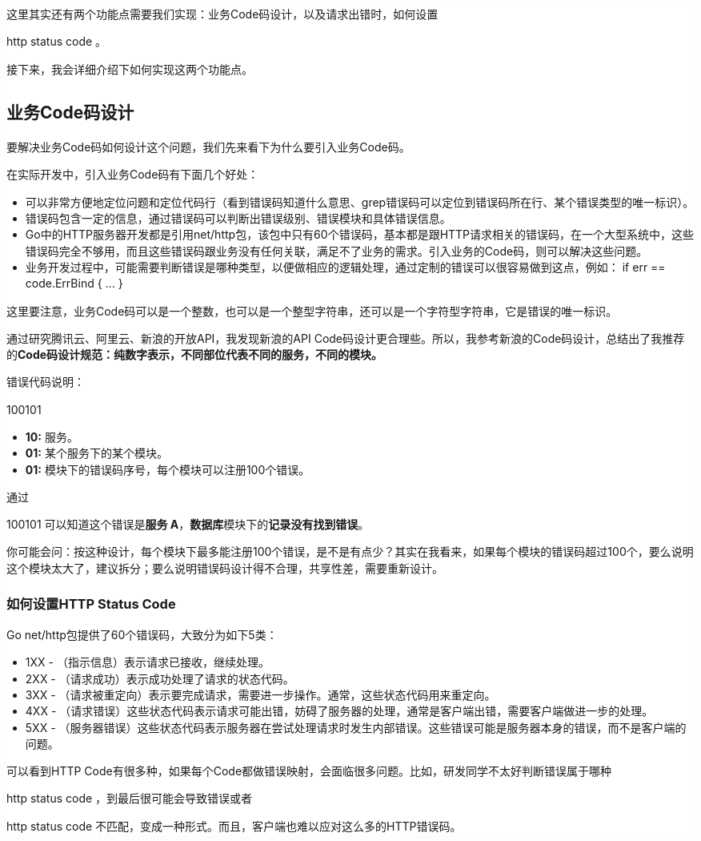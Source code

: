 这里其实还有两个功能点需要我们实现：业务Code码设计，以及请求出错时，如何设置

http status code
。

接下来，我会详细介绍下如何实现这两个功能点。

## 业务Code码设计

要解决业务Code码如何设计这个问题，我们先来看下为什么要引入业务Code码。

在实际开发中，引入业务Code码有下面几个好处：

* 可以非常方便地定位问题和定位代码行（看到错误码知道什么意思、grep错误码可以定位到错误码所在行、某个错误类型的唯一标识）。
* 错误码包含一定的信息，通过错误码可以判断出错误级别、错误模块和具体错误信息。
* Go中的HTTP服务器开发都是引用net/http包，该包中只有60个错误码，基本都是跟HTTP请求相关的错误码，在一个大型系统中，这些错误码完全不够用，而且这些错误码跟业务没有任何关联，满足不了业务的需求。引入业务的Code码，则可以解决这些问题。
* 业务开发过程中，可能需要判断错误是哪种类型，以便做相应的逻辑处理，通过定制的错误可以很容易做到这点，例如：
if err == code.ErrBind { ... }

这里要注意，业务Code码可以是一个整数，也可以是一个整型字符串，还可以是一个字符型字符串，它是错误的唯一标识。

通过研究腾讯云、阿里云、新浪的开放API，我发现新浪的API Code码设计更合理些。所以，我参考新浪的Code码设计，总结出了我推荐的**Code码设计规范：纯数字表示，不同部位代表不同的服务，不同的模块。**

错误代码说明：

100101

* **10:** 服务。
* **01:** 某个服务下的某个模块。
* **01:** 模块下的错误码序号，每个模块可以注册100个错误。

通过

100101
可以知道这个错误是**服务 A**，**数据库**模块下的**记录没有找到错误**。

你可能会问：按这种设计，每个模块下最多能注册100个错误，是不是有点少？其实在我看来，如果每个模块的错误码超过100个，要么说明这个模块太大了，建议拆分；要么说明错误码设计得不合理，共享性差，需要重新设计。

### 如何设置HTTP Status Code

Go net/http包提供了60个错误码，大致分为如下5类：

* 1XX - （指示信息）表示请求已接收，继续处理。
* 2XX - （请求成功）表示成功处理了请求的状态代码。
* 3XX - （请求被重定向）表示要完成请求，需要进一步操作。通常，这些状态代码用来重定向。
* 4XX - （请求错误）这些状态代码表示请求可能出错，妨碍了服务器的处理，通常是客户端出错，需要客户端做进一步的处理。
* 5XX - （服务器错误）这些状态代码表示服务器在尝试处理请求时发生内部错误。这些错误可能是服务器本身的错误，而不是客户端的问题。

可以看到HTTP Code有很多种，如果每个Code都做错误映射，会面临很多问题。比如，研发同学不太好判断错误属于哪种

http status code
，到最后很可能会导致错误或者

http status code
不匹配，变成一种形式。而且，客户端也难以应对这么多的HTTP错误码。
